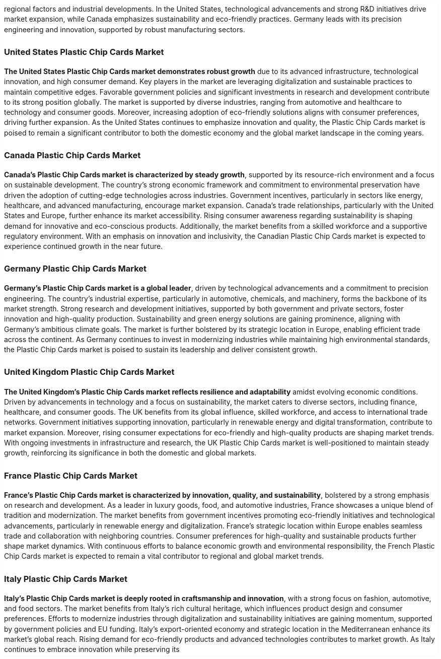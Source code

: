 regional factors and industrial developments. In the United States, technological advancements and strong R&amp;D initiatives drive market expansion, while Canada emphasizes sustainability and eco-friendly practices. Germany leads with its precision engineering and innovation, supported by robust manufacturing sectors.</span></em></p></blockquote><h3><strong>United States Plastic Chip Cards Market</strong></h3><p><strong>The United States Plastic Chip Cards market demonstrates robust growth</strong> due to its advanced infrastructure, technological innovation, and high consumer demand. Key players in the market are leveraging digitalization and sustainable practices to maintain competitive edges. Favorable government policies and significant investments in research and development contribute to its strong position globally. The market is supported by diverse industries, ranging from automotive and healthcare to technology and consumer goods. Moreover, increasing adoption of eco-friendly solutions aligns with consumer preferences, driving further expansion. As the United States continues to emphasize innovation and quality, the Plastic Chip Cards market is poised to remain a significant contributor to both the domestic economy and the global market landscape in the coming years.</p><h3><strong>Canada Plastic Chip Cards Market</strong></h3><p><strong>Canada&rsquo;s Plastic Chip Cards market is characterized by steady growth</strong>, supported by its resource-rich environment and a focus on sustainable development. The country&rsquo;s strong economic framework and commitment to environmental preservation have driven the adoption of cutting-edge technologies across industries. Government incentives, particularly in sectors like energy, healthcare, and advanced manufacturing, encourage market expansion. Canada&rsquo;s trade relationships, particularly with the United States and Europe, further enhance its market accessibility. Rising consumer awareness regarding sustainability is shaping demand for innovative and eco-conscious products. Additionally, the market benefits from a skilled workforce and a supportive regulatory environment. With an emphasis on innovation and inclusivity, the Canadian Plastic Chip Cards market is expected to experience continued growth in the near future.</p><h3><strong>Germany Plastic Chip Cards Market</strong></h3><p><strong>Germany&rsquo;s Plastic Chip Cards market is a global leader</strong>, driven by technological advancements and a commitment to precision engineering. The country&rsquo;s industrial expertise, particularly in automotive, chemicals, and machinery, forms the backbone of its market strength. Strong research and development initiatives, supported by both government and private sectors, foster innovation and high-quality production. Sustainability and green energy solutions are gaining prominence, aligning with Germany&rsquo;s ambitious climate goals. The market is further bolstered by its strategic location in Europe, enabling efficient trade across the continent. As Germany continues to invest in modernizing industries while maintaining high environmental standards, the Plastic Chip Cards market is poised to sustain its leadership and deliver consistent growth.</p><h3><strong>United Kingdom Plastic Chip Cards Market</strong></h3><p><strong>The United Kingdom&rsquo;s Plastic Chip Cards market reflects resilience and adaptability</strong> amidst evolving economic conditions. Driven by advancements in technology and a focus on sustainability, the market caters to diverse sectors, including finance, healthcare, and consumer goods. The UK benefits from its global influence, skilled workforce, and access to international trade networks. Government initiatives supporting innovation, particularly in renewable energy and digital transformation, contribute to market expansion. Moreover, rising consumer expectations for eco-friendly and high-quality products are shaping market trends. With ongoing investments in infrastructure and research, the UK Plastic Chip Cards market is well-positioned to maintain steady growth, reinforcing its significance in both the domestic and global markets.</p><h3><strong>France Plastic Chip Cards Market</strong></h3><p><strong>France&rsquo;s Plastic Chip Cards market is characterized by innovation, quality, and sustainability</strong>, bolstered by a strong emphasis on research and development. As a leader in luxury goods, food, and automotive industries, France showcases a unique blend of tradition and modernization. The market benefits from government incentives promoting eco-friendly initiatives and technological advancements, particularly in renewable energy and digitalization. France&rsquo;s strategic location within Europe enables seamless trade and collaboration with neighboring countries. Consumer preferences for high-quality and sustainable products further shape market dynamics. With continuous efforts to balance economic growth and environmental responsibility, the French Plastic Chip Cards market is expected to remain a vital contributor to regional and global market trends.</p><h3><strong>Italy Plastic Chip Cards Market</strong></h3><p><strong>Italy&rsquo;s Plastic Chip Cards market is deeply rooted in craftsmanship and innovation</strong>, with a strong focus on fashion, automotive, and food sectors. The market benefits from Italy&rsquo;s rich cultural heritage, which influences product design and consumer preferences. Efforts to modernize industries through digitalization and sustainability initiatives are gaining momentum, supported by government policies and EU funding. Italy&rsquo;s export-oriented economy and strategic location in the Mediterranean enhance its market&rsquo;s global reach. Rising demand for eco-friendly products and advanced technologies contributes to market growth. As Italy continues to embrace innovation while preserving its